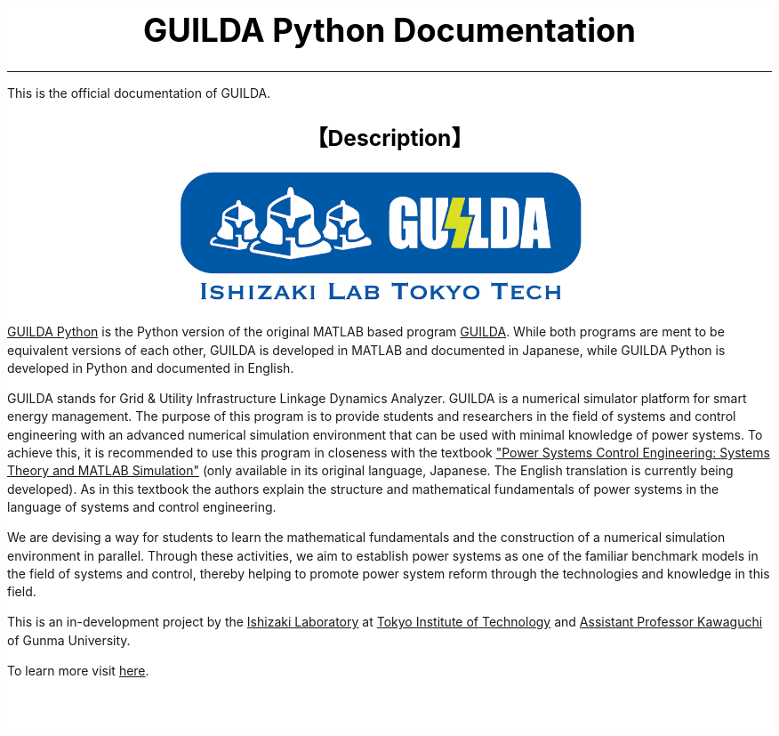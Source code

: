# <div style="text-align: center;"><span style="font-size: 130%; color: black;">GUILDA Python Documentation</span></div>

---

This is the official documentation of GUILDA.

### <div style="text-align: center;"><span style="font-size: 150%; color: black;">【Description】</span></div>

<div style="text-align: center;"><img src="./Figures/GUILDAicon.png" width=70%;></div>

[GUILDA Python](https://github.com/guilda-dev/guilda_python) is the Python version of the original MATLAB based program [GUILDA](https://github.com/guilda-dev/guilda). While both programs are ment to be equivalent versions of each other, GUILDA is developed in MATLAB and documented in Japanese, while GUILDA Python is developed in Python and documented in English.

GUILDA stands for Grid & Utility Infrastructure Linkage Dynamics Analyzer.
GUILDA is a numerical simulator platform for smart energy management. The purpose of this program is to provide students and researchers in the field of systems and control engineering with an advanced numerical simulation environment that can be used with minimal knowledge of power systems. To achieve this, it is recommended to use this program in closeness with the textbook ["Power Systems Control Engineering: Systems Theory and MATLAB Simulation"](https://www.coronasha.co.jp/np/isbn/9784339033847/) (only available in its original language, Japanese. The English translation is currently being developed). As in this textbook the authors explain the structure and mathematical fundamentals of power systems in the language of systems and control engineering.

We are devising a way for students to learn the mathematical fundamentals and the construction of a numerical simulation environment in parallel. Through these activities, we aim to establish power systems as one of the familiar benchmark models in the field of systems and control, thereby helping to promote power system reform through the technologies and knowledge in this field.

This is an in-development project by the [Ishizaki Laboratory](https://www.ishizaki-lab.jp/home) at [Tokyo Institute of Technology](https://www.titech.ac.jp/english#) and [Assistant Professor Kawaguchi](http://hashi-lab.ei.st.gunma-u.ac.jp/~hashimotos/member/kawaguchi/en/index.html) of Gunma University.

To learn more visit [here](https://www.ishizaki-lab.jp/guilda).

<br><br>
